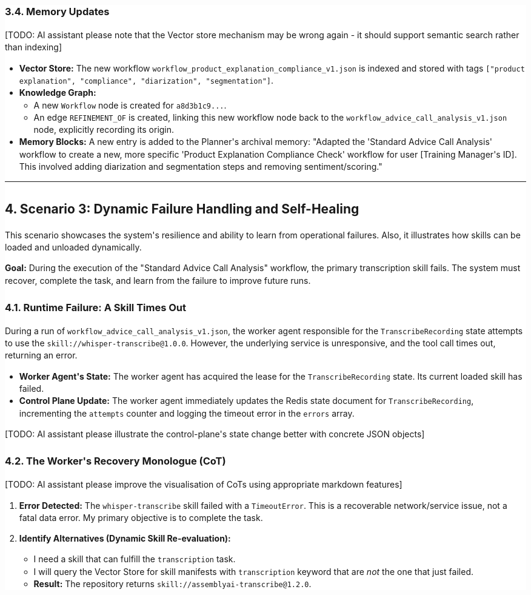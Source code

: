 ### 3.4. Memory Updates

[TODO: AI assistant please note that the Vector store mechanism may be wrong again - it should support semantic search rather than indexing]

- **Vector Store:** The new workflow `workflow_product_explanation_compliance_v1.json` is indexed and stored with tags `["product explanation", "compliance", "diarization", "segmentation"]`.
- **Knowledge Graph:**
    - A new `Workflow` node is created for `a8d3b1c9...`.
    - An edge `REFINEMENT_OF` is created, linking this new workflow node back to the `workflow_advice_call_analysis_v1.json` node, explicitly recording its origin.
- **Memory Blocks:** A new entry is added to the Planner's archival memory: "Adapted the 'Standard Advice Call Analysis' workflow to create a new, more specific 'Product Explanation Compliance Check' workflow for user [Training Manager's ID]. This involved adding diarization and segmentation steps and removing sentiment/scoring."

---

## 4. Scenario 3: Dynamic Failure Handling and Self-Healing

This scenario showcases the system's resilience and ability to learn from operational failures. Also, it illustrates how skills can be loaded and unloaded dynamically.

**Goal:** During the execution of the "Standard Advice Call Analysis" workflow, the primary transcription skill fails. The system must recover, complete the task, and learn from the failure to improve future runs.

### 4.1. Runtime Failure: A Skill Times Out

During a run of `workflow_advice_call_analysis_v1.json`, the worker agent responsible for the `TranscribeRecording` state attempts to use the `skill://whisper-transcribe@1.0.0`. However, the underlying service is unresponsive, and the tool call times out, returning an error.

- **Worker Agent's State:** The worker agent has acquired the lease for the `TranscribeRecording` state. Its current loaded skill has failed.
- **Control Plane Update:** The worker agent immediately updates the Redis state document for `TranscribeRecording`, incrementing the `attempts` counter and logging the timeout error in the `errors` array.

[TODO: AI assistant please illustrate the control-plane's state change better with concrete JSON objects]

### 4.2. The Worker's Recovery Monologue (CoT)

[TODO: AI assistant please improve the visualisation of CoTs using appropriate markdown features]

1.  **Error Detected:** The `whisper-transcribe` skill failed with a `TimeoutError`. This is a recoverable network/service issue, not a fatal data error. My primary objective is to complete the task.

2.  **Identify Alternatives (Dynamic Skill Re-evaluation):**
    *   I need a skill that can fulfill the `transcription` task.
    *   I will query the Vector Store for skill manifests with `transcription` keyword that are *not* the one that just failed.
    *   **Result:** The repository returns `skill://assemblyai-transcribe@1.2.0`.
